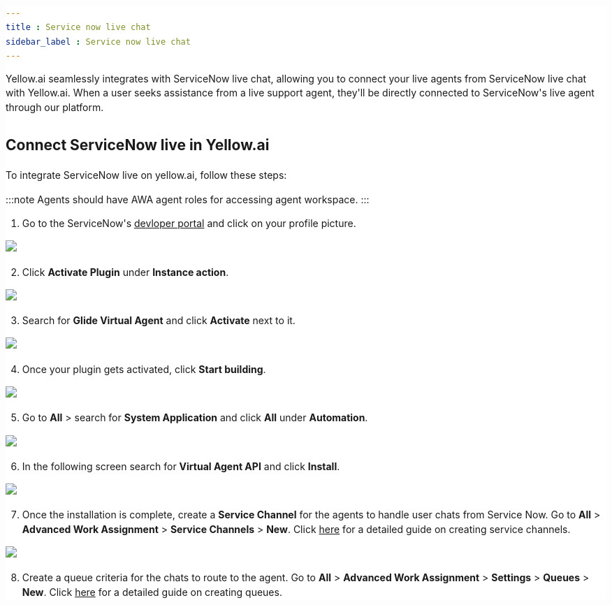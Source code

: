 ```yaml
---
title : Service now live chat
sidebar_label : Service now live chat
---
```


Yellow.ai seamlessly integrates with ServiceNow live chat, allowing you to connect your live agents from ServiceNow live chat with Yellow.ai. When a user seeks assistance from a live support agent, they'll be directly connected to ServiceNow's live agent through our platform.

## Connect ServiceNow live in Yellow.ai

To integrate ServiceNow live on yellow.ai, follow these steps:

:::note
Agents should have AWA agent roles for accessing agent workspace.
:::

1. Go to the ServiceNow's [devloper portal](https://developer.servicenow.com/dev.do#!/home) and click on your profile picture.

![](https://i.imgur.com/22sdFN5.png)

2. Click **Activate Plugin** under **Instance action**.

![](https://i.imgur.com/U7UFeuw.png)

3. Search for **Glide Virtual Agent** and click **Activate** next to it.

![](https://i.imgur.com/6dTRctN.png)

4. Once your plugin gets activated, click **Start building**.

![](https://i.imgur.com/qEpausH.png)

5. Go to **All** > search for **System Application** and click **All** under **Automation**.

![](https://i.imgur.com/P21iwLs.png)

6. In the following screen search for **Virtual Agent API** and click **Install**.

![](https://i.imgur.com/9KJjXO6.png)

7. Once the installation is complete, create a **Service Channel** for the agents to handle user chats from Service Now. Go to **All** > **Advanced Work Assignment** > **Service Channels** > **New**. Click [here](https://docs.servicenow.com/en-US/bundle/vancouver-servicenow-platform/page/administer/advanced-work-assignment/task/awa-create-service-channel.html) for a detailed guide on creating service channels.

![](https://i.imgur.com/6ClMj0F.png)

8. Create a queue criteria for the chats to route to the agent. Go to **All** > **Advanced Work Assignment** > **Settings** > **Queues** > **New**. Click [here](https://docs.servicenow.com/en-US/bundle/vancouver-servicenow-platform/page/administer/advanced-work-assignment/task/awa-create-queue.html) for a detailed guide on creating queues.
